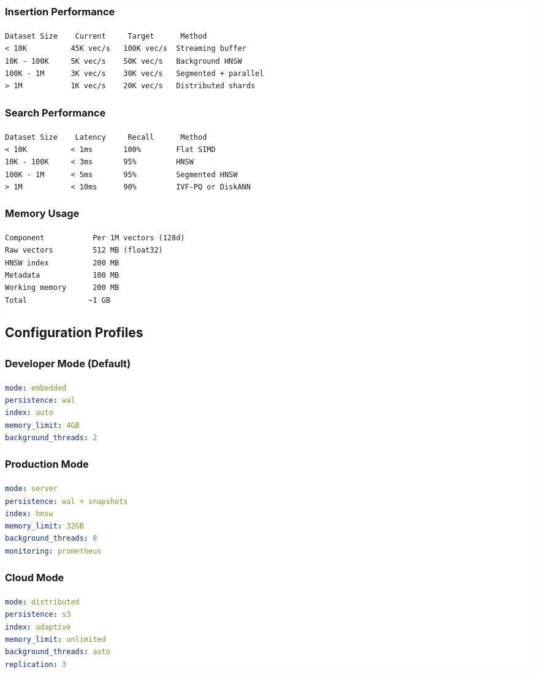 ### Insertion Performance
```
Dataset Size    Current     Target      Method
< 10K          45K vec/s   100K vec/s  Streaming buffer
10K - 100K     5K vec/s    50K vec/s   Background HNSW
100K - 1M      3K vec/s    30K vec/s   Segmented + parallel
> 1M           1K vec/s    20K vec/s   Distributed shards
```

### Search Performance
```
Dataset Size    Latency     Recall      Method
< 10K          < 1ms       100%        Flat SIMD
10K - 100K     < 3ms       95%         HNSW
100K - 1M      < 5ms       95%         Segmented HNSW
> 1M           < 10ms      90%         IVF-PQ or DiskANN
```

### Memory Usage
```
Component           Per 1M vectors (128d)
Raw vectors         512 MB (float32)
HNSW index          200 MB
Metadata            100 MB
Working memory      200 MB
Total              ~1 GB
```

## Configuration Profiles

### Developer Mode (Default)
```yaml
mode: embedded
persistence: wal
index: auto
memory_limit: 4GB
background_threads: 2
```

### Production Mode
```yaml
mode: server
persistence: wal + snapshots
index: hnsw
memory_limit: 32GB
background_threads: 8
monitoring: prometheus
```

### Cloud Mode
```yaml
mode: distributed
persistence: s3
index: adaptive
memory_limit: unlimited
background_threads: auto
replication: 3
```
